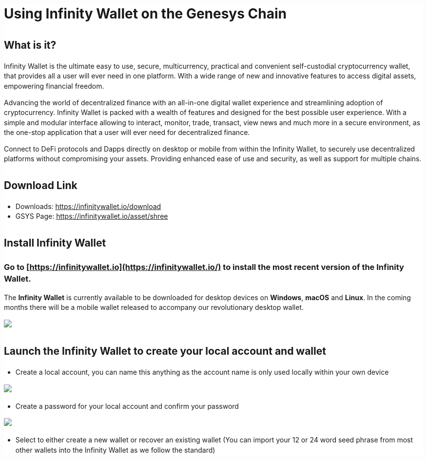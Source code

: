 # Using Infinity Wallet on the Genesys Chain

## What is it?
Infinity Wallet is the ultimate easy to use, secure, multicurrency, practical and convenient self-custodial cryptocurrency wallet, that provides all a user will ever need in one platform. With a wide range of new and innovative features to access digital assets, empowering financial freedom. 

Advancing the world of decentralized finance with an all-in-one digital wallet experience and streamlining adoption of cryptocurrency. Infinity Wallet is packed with a wealth of features and designed for the best possible user experience. With a simple and modular interface allowing to interact, monitor, trade, transact, view news and much more in a secure environment, as the one-stop application that a user will ever need for decentralized finance.

Connect to DeFi protocols and Dapps directly on desktop or mobile from within the Infinity Wallet, to securely use decentralized platforms without compromising your assets. Providing enhanced ease of use and security, as well as support for multiple chains.

## Download Link
* Downloads: <https://infinitywallet.io/download>
* GSYS Page: <https://infinitywallet.io/asset/shree>


## Install Infinity Wallet
### Go to [https://infinitywallet.io](https://infinitywallet.io/) to install the most recent version of the Infinity Wallet. 

The **Infinity Wallet** is currently available to be downloaded for desktop devices on **Windows**, **macOS** and **Linux**. In the coming months there will be a mobile wallet released to accompany our revolutionary desktop wallet.

<img src="https://i.gyazo.com/451f7b5952bed14719d168ee3d512cf8.png" width="640">


## Launch the Infinity Wallet to create your local account and wallet

* Create a local account, you can name this anything as the account name is only used locally within your own device

<img src="https://i.gyazo.com/c2eebe293504a7c0ed4cdcff634832a8.png" width="640">


* Create a password for your local account and confirm your password

<img src="https://i.gyazo.com/444cf58ffe8bcadf09b0a0cd01fcb528.png" width="640">


* Select to either create a new wallet or recover an existing wallet (You can import your 12 or 24 word seed phrase from most other wallets into the Infinity Wallet as we follow the standard)
